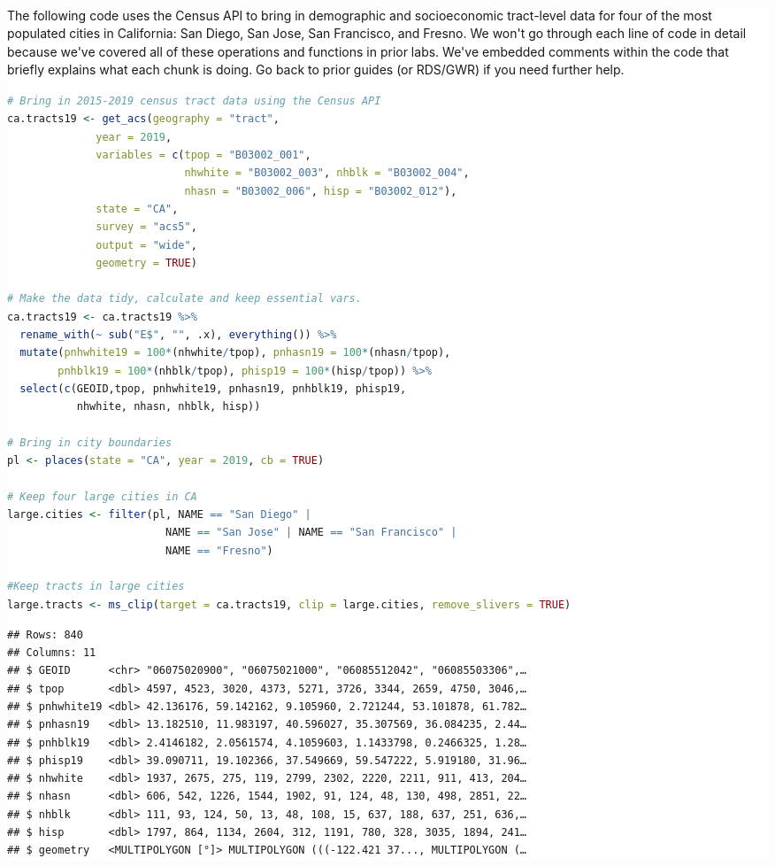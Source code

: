The following code uses the Census API to bring in demographic and socioeconomic tract-level data for four of the most populated cities in California: San Diego, San Jose, San Francisco, and Fresno.  We won't go through each line of code in detail because we've covered all of these operations and functions in prior labs.  We've embedded comments within the code that briefly explains what each chunk is doing. Go back to prior guides (or RDS/GWR) if you need further help. 


```r
# Bring in 2015-2019 census tract data using the Census API 
ca.tracts19 <- get_acs(geography = "tract", 
              year = 2019,
              variables = c(tpop = "B03002_001", 
                            nhwhite = "B03002_003", nhblk = "B03002_004",
                            nhasn = "B03002_006", hisp = "B03002_012"),
              state = "CA",
              survey = "acs5",
              output = "wide",
              geometry = TRUE)

# Make the data tidy, calculate and keep essential vars. 
ca.tracts19 <- ca.tracts19 %>% 
  rename_with(~ sub("E$", "", .x), everything()) %>%
  mutate(pnhwhite19 = 100*(nhwhite/tpop), pnhasn19 = 100*(nhasn/tpop), 
        pnhblk19 = 100*(nhblk/tpop), phisp19 = 100*(hisp/tpop)) %>%
  select(c(GEOID,tpop, pnhwhite19, pnhasn19, pnhblk19, phisp19,
           nhwhite, nhasn, nhblk, hisp))  

# Bring in city boundaries
pl <- places(state = "CA", year = 2019, cb = TRUE)

# Keep four large cities in CA
large.cities <- filter(pl, NAME == "San Diego" |
                         NAME == "San Jose" | NAME == "San Francisco" |
                         NAME == "Fresno")

#Keep tracts in large cities 
large.tracts <- ms_clip(target = ca.tracts19, clip = large.cities, remove_slivers = TRUE)
```


```
## Rows: 840
## Columns: 11
## $ GEOID      <chr> "06075020900", "06075021000", "06085512042", "06085503306",…
## $ tpop       <dbl> 4597, 4523, 3020, 4373, 5271, 3726, 3344, 2659, 4750, 3046,…
## $ pnhwhite19 <dbl> 42.136176, 59.142162, 9.105960, 2.721244, 53.101878, 61.782…
## $ pnhasn19   <dbl> 13.182510, 11.983197, 40.596027, 35.307569, 36.084235, 2.44…
## $ pnhblk19   <dbl> 2.4146182, 2.0561574, 4.1059603, 1.1433798, 0.2466325, 1.28…
## $ phisp19    <dbl> 39.090711, 19.102366, 37.549669, 59.547222, 5.919180, 31.96…
## $ nhwhite    <dbl> 1937, 2675, 275, 119, 2799, 2302, 2220, 2211, 911, 413, 204…
## $ nhasn      <dbl> 606, 542, 1226, 1544, 1902, 91, 124, 48, 130, 498, 2851, 22…
## $ nhblk      <dbl> 111, 93, 124, 50, 13, 48, 108, 15, 637, 188, 637, 251, 636,…
## $ hisp       <dbl> 1797, 864, 1134, 2604, 312, 1191, 780, 328, 3035, 1894, 241…
## $ geometry   <MULTIPOLYGON [°]> MULTIPOLYGON (((-122.421 37..., MULTIPOLYGON (…
```
